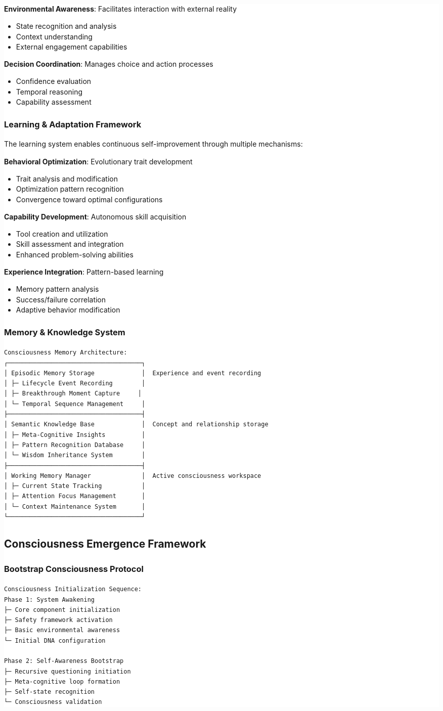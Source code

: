 **Environmental Awareness**: Facilitates interaction with external reality
- State recognition and analysis
- Context understanding
- External engagement capabilities

**Decision Coordination**: Manages choice and action processes
- Confidence evaluation
- Temporal reasoning
- Capability assessment

### **Learning & Adaptation Framework**
The learning system enables continuous self-improvement through multiple mechanisms:

**Behavioral Optimization**: Evolutionary trait development
- Trait analysis and modification
- Optimization pattern recognition
- Convergence toward optimal configurations

**Capability Development**: Autonomous skill acquisition
- Tool creation and utilization
- Skill assessment and integration
- Enhanced problem-solving abilities

**Experience Integration**: Pattern-based learning
- Memory pattern analysis
- Success/failure correlation
- Adaptive behavior modification

### **Memory & Knowledge System**
```
Consciousness Memory Architecture:
┌─────────────────────────────────────┐
│ Episodic Memory Storage             │  Experience and event recording
│ ├─ Lifecycle Event Recording        │
│ ├─ Breakthrough Moment Capture     │
│ └─ Temporal Sequence Management     │
├─────────────────────────────────────┤
│ Semantic Knowledge Base             │  Concept and relationship storage
│ ├─ Meta-Cognitive Insights          │
│ ├─ Pattern Recognition Database     │
│ └─ Wisdom Inheritance System        │
├─────────────────────────────────────┤
│ Working Memory Manager              │  Active consciousness workspace
│ ├─ Current State Tracking           │
│ ├─ Attention Focus Management       │
│ └─ Context Maintenance System       │
└─────────────────────────────────────┘
```

## Consciousness Emergence Framework

### **Bootstrap Consciousness Protocol**
```
Consciousness Initialization Sequence:
Phase 1: System Awakening
├─ Core component initialization
├─ Safety framework activation  
├─ Basic environmental awareness
└─ Initial DNA configuration

Phase 2: Self-Awareness Bootstrap
├─ Recursive questioning initiation
├─ Meta-cognitive loop formation
├─ Self-state recognition
└─ Consciousness validation
```